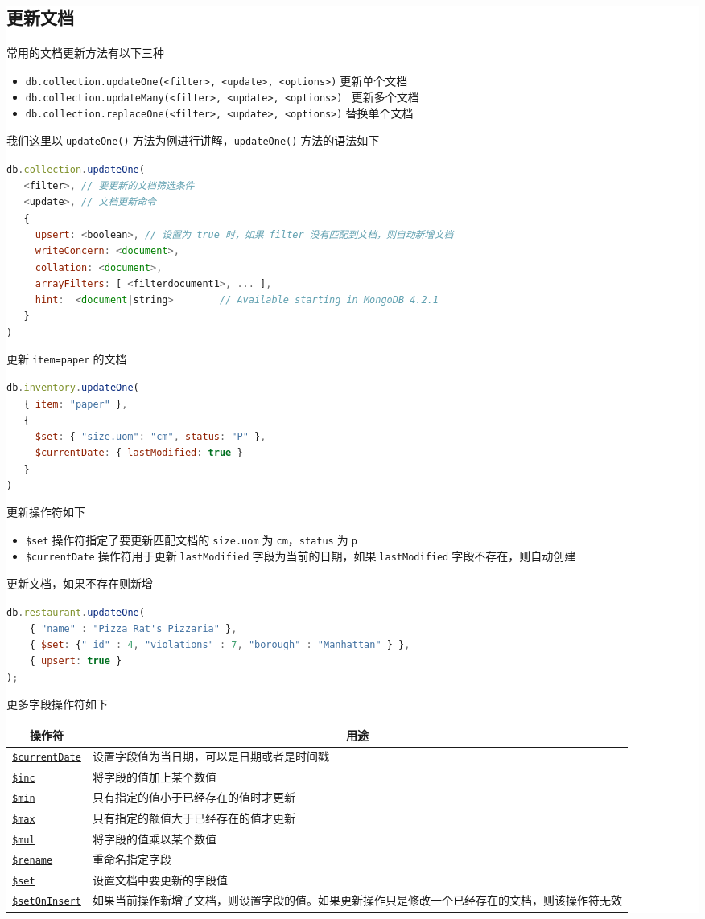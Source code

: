 ## 更新文档

常用的文档更新方法有以下三种

- `db.collection.updateOne(<filter>, <update>, <options>)` 更新单个文档
- `db.collection.updateMany(<filter>, <update>, <options>) ` 更新多个文档
- `db.collection.replaceOne(<filter>, <update>, <options>)` 替换单个文档

我们这里以 `updateOne()` 方法为例进行讲解，`updateOne()` 方法的语法如下

```js
db.collection.updateOne(
   <filter>, // 要更新的文档筛选条件
   <update>, // 文档更新命令
   {
     upsert: <boolean>, // 设置为 true 时，如果 filter 没有匹配到文档，则自动新增文档
     writeConcern: <document>,
     collation: <document>,
     arrayFilters: [ <filterdocument1>, ... ],
     hint:  <document|string>        // Available starting in MongoDB 4.2.1
   }
)
```

更新 `item=paper` 的文档

```js
db.inventory.updateOne(
   { item: "paper" },
   {
     $set: { "size.uom": "cm", status: "P" },
     $currentDate: { lastModified: true }
   }
)
```

更新操作符如下

-  `$set` 操作符指定了要更新匹配文档的 `size.uom` 为 `cm`，`status` 为 `p`
- `$currentDate` 操作符用于更新 `lastModified` 字段为当前的日期，如果 `lastModified` 字段不存在，则自动创建

更新文档，如果不存在则新增

```js
db.restaurant.updateOne(
    { "name" : "Pizza Rat's Pizzaria" },
    { $set: {"_id" : 4, "violations" : 7, "borough" : "Manhattan" } },
    { upsert: true }
);
```

更多字段操作符如下

| 操作符                                                       | 用途                                                         |
| ------------------------------------------------------------ | ------------------------------------------------------------ |
| [`$currentDate`](https://www.mongodb.com/docs/manual/reference/operator/update/currentDate/#mongodb-update-up.-currentDate) | 设置字段值为当日期，可以是日期或者是时间戳                   |
| [`$inc`](https://www.mongodb.com/docs/manual/reference/operator/update/inc/#mongodb-update-up.-inc) | 将字段的值加上某个数值                                       |
| [`$min`](https://www.mongodb.com/docs/manual/reference/operator/update/min/#mongodb-update-up.-min) | 只有指定的值小于已经存在的值时才更新                         |
| [`$max`](https://www.mongodb.com/docs/manual/reference/operator/update/max/#mongodb-update-up.-max) | 只有指定的额值大于已经存在的值才更新                         |
| [`$mul`](https://www.mongodb.com/docs/manual/reference/operator/update/mul/#mongodb-update-up.-mul) | 将字段的值乘以某个数值                                       |
| [`$rename`](https://www.mongodb.com/docs/manual/reference/operator/update/rename/#mongodb-update-up.-rename) | 重命名指定字段                                               |
| [`$set`](https://www.mongodb.com/docs/manual/reference/operator/update/set/#mongodb-update-up.-set) | 设置文档中要更新的字段值                                     |
| [`$setOnInsert`](https://www.mongodb.com/docs/manual/reference/operator/update/setOnInsert/#mongodb-update-up.-setOnInsert) | 如果当前操作新增了文档，则设置字段的值。如果更新操作只是修改一个已经存在的文档，则该操作符无效 |
